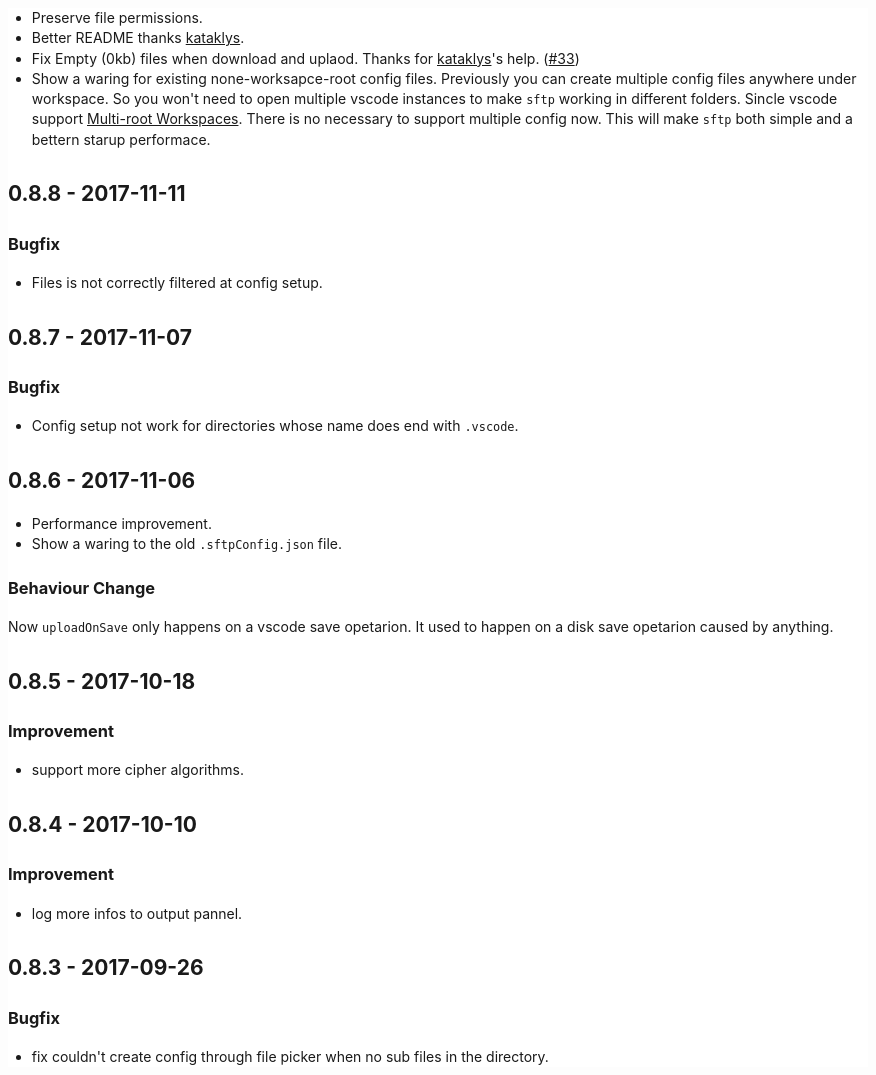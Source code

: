 - Preserve file permissions.
- Better README thanks [kataklys](https://github.com/kataklys).
- Fix Empty (0kb) files when download and uplaod. Thanks for [kataklys](https://github.com/kataklys)'s help. ([#33](https://github.com/liximomo/vscode-sftp/issues/33))
- Show a waring for existing none-worksapce-root config files. Previously you can create multiple config files anywhere under workspace. So you won't need to open multiple vscode instances to make `sftp` working in different folders. Sincle vscode support [Multi-root Workspaces](https://code.visualstudio.com/docs/editor/multi-root-workspaces). There is no necessary to support multiple config now. This will make `sftp` both simple and a bettern starup performace.

## 0.8.8 - 2017-11-11

### Bugfix

- Files is not correctly filtered at config setup.

## 0.8.7 - 2017-11-07

### Bugfix

- Config setup not work for directories whose name does end with `.vscode`.

## 0.8.6 - 2017-11-06

- Performance improvement.
- Show a waring to the old `.sftpConfig.json` file.

### Behaviour Change

Now `uploadOnSave` only happens on a vscode save opetarion. It used to happen on a disk save opetarion caused by anything.

## 0.8.5 - 2017-10-18

### Improvement

- support more cipher algorithms.

## 0.8.4 - 2017-10-10

### Improvement

- log more infos to output pannel.

## 0.8.3 - 2017-09-26

### Bugfix

- fix couldn't create config through file picker when no sub files in the directory.
